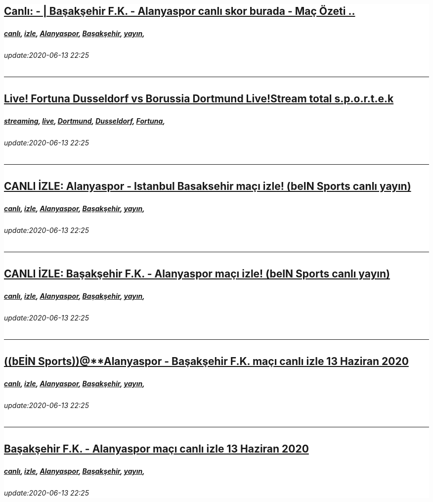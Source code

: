 ## [Canlı: - | Başakşehir F.K. - Alanyaspor canlı skor burada - Maç Özeti ..](https://qiita.com/Turkish-Super-Lig-Live/items/dac2cea7de4cf659c388)
##### [canlı](https://qiita.com/tags/canlı), [izle](https://qiita.com/tags/izle), [Alanyaspor](https://qiita.com/tags/Alanyaspor), [Başakşehir](https://qiita.com/tags/Başakşehir), [yayın](https://qiita.com/tags/yayın), 
###### update:2020-06-13 22:25
---
## [Live! Fortuna Dusseldorf vs Borussia Dortmund Live!Stream total s.p.o.r.t.e.k](https://qiita.com/Dusseldorf-vs-Dortmund-live/items/f0fb4b4b88383af9e06e)
##### [streaming](https://qiita.com/tags/streaming), [live](https://qiita.com/tags/live), [Dortmund](https://qiita.com/tags/Dortmund), [Dusseldorf](https://qiita.com/tags/Dusseldorf), [Fortuna](https://qiita.com/tags/Fortuna), 
###### update:2020-06-13 22:25
---
## [CANLI İZLE: Alanyaspor - Istanbul Basaksehir maçı izle! (beIN Sports canlı yayın)](https://qiita.com/Turkish-Super-Lig-Live/items/31b783ebacaac5636a71)
##### [canlı](https://qiita.com/tags/canlı), [izle](https://qiita.com/tags/izle), [Alanyaspor](https://qiita.com/tags/Alanyaspor), [Başakşehir](https://qiita.com/tags/Başakşehir), [yayın](https://qiita.com/tags/yayın), 
###### update:2020-06-13 22:25
---
## [CANLI İZLE: Başakşehir F.K. - Alanyaspor maçı izle! (beIN Sports canlı yayın)](https://qiita.com/Turkish-Super-Lig-Live/items/a26a04b7752c3c42b4c4)
##### [canlı](https://qiita.com/tags/canlı), [izle](https://qiita.com/tags/izle), [Alanyaspor](https://qiita.com/tags/Alanyaspor), [Başakşehir](https://qiita.com/tags/Başakşehir), [yayın](https://qiita.com/tags/yayın), 
###### update:2020-06-13 22:25
---
## [((bEİN Sports))@**Alanyaspor - Başakşehir F.K. maçı canlı izle 13 Haziran 2020](https://qiita.com/Turkish-Super-Lig-Live/items/d140362b00d1bec994bb)
##### [canlı](https://qiita.com/tags/canlı), [izle](https://qiita.com/tags/izle), [Alanyaspor](https://qiita.com/tags/Alanyaspor), [Başakşehir](https://qiita.com/tags/Başakşehir), [yayın](https://qiita.com/tags/yayın), 
###### update:2020-06-13 22:25
---
## [Başakşehir F.K. - Alanyaspor maçı canlı izle 13 Haziran 2020](https://qiita.com/Turkish-Super-Lig-Live/items/3797a7bcd234702d236d)
##### [canlı](https://qiita.com/tags/canlı), [izle](https://qiita.com/tags/izle), [Alanyaspor](https://qiita.com/tags/Alanyaspor), [Başakşehir](https://qiita.com/tags/Başakşehir), [yayın](https://qiita.com/tags/yayın), 
###### update:2020-06-13 22:25